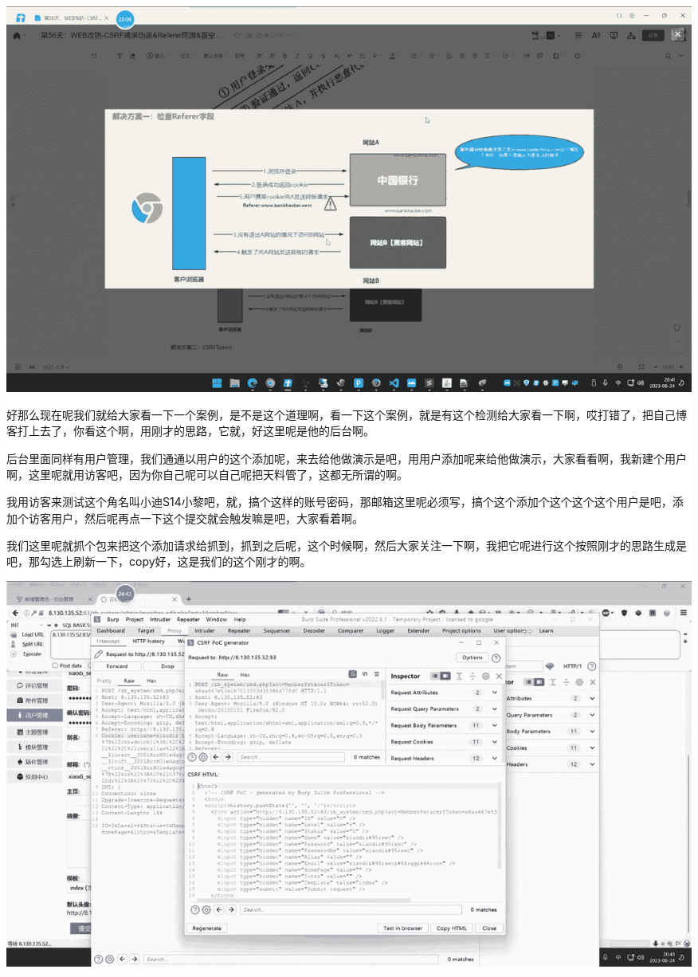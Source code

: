 ![](img/6d024bf2a8c382c9f13cbb6d870022d3_50.png)

好那么现在呢我们就给大家看一下一个案例，是不是这个道理啊，看一下这个案例，就是有这个检测给大家看一下啊，哎打错了，把自己博客打上去了，你看这个啊，用刚才的思路，它就，好这里呢是他的后台啊。

后台里面同样有用户管理，我们通通以用户的这个添加呢，来去给他做演示是吧，用用户添加呢来给他做演示，大家看看啊，我新建个用户啊，这里呢就用访客吧，因为你自己呢可以自己呢把天料管了，这都无所谓的啊。

我用访客来测试这个角名叫小迪S14小黎吧，就，搞个这样的账号密码，那邮箱这里呢必须写，搞个这个添加个这个这个这个用户是吧，添加个访客用户，然后呢再点一下这个提交就会触发嘛是吧，大家看着啊。

我们这里呢就抓个包来把这个添加请求给抓到，抓到之后呢，这个时候啊，然后大家关注一下啊，我把它呢进行这个按照刚才的思路生成是吧，那勾选上刷新一下，copy好，这是我们的这个刚才的啊。



![](img/6d024bf2a8c382c9f13cbb6d870022d3_52.png)
